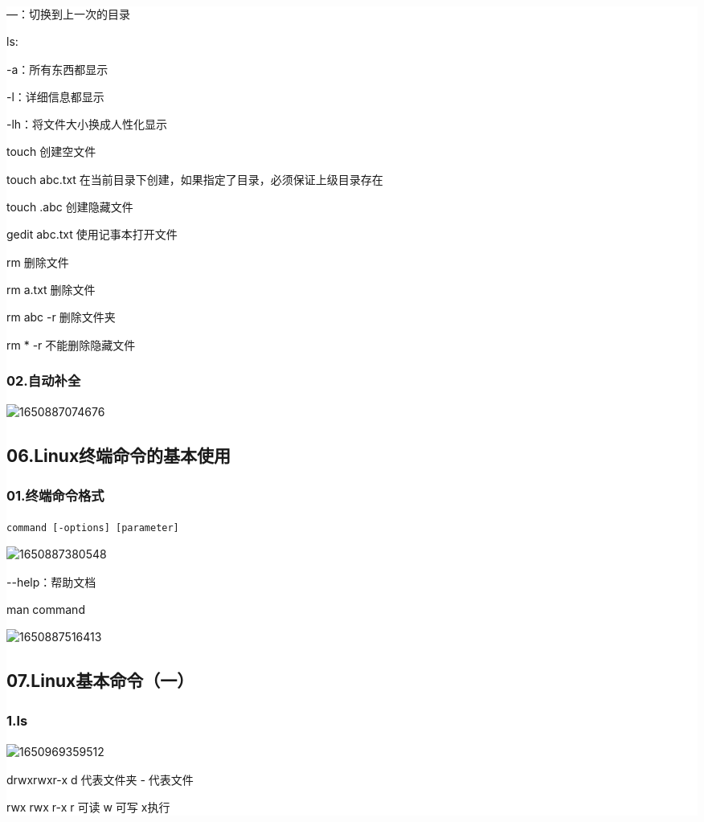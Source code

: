 —：切换到上一次的目录

ls:

-a：所有东西都显示

-l：详细信息都显示

-lh：将文件大小换成人性化显示

touch 创建空文件

touch abc.txt 	在当前目录下创建，如果指定了目录，必须保证上级目录存在

touch .abc	创建隐藏文件

gedit abc.txt 	使用记事本打开文件

rm 删除文件

rm a.txt	删除文件

rm abc -r	删除文件夹

rm * -r 不能删除隐藏文件

### 02.自动补全

![1650887074676](C:\Users\wangyu\AppData\Roaming\Typora\typora-user-images\1650887074676.png)

## 06.Linux终端命令的基本使用

### 01.终端命令格式

```shell
command [-options] [parameter]
```

![1650887380548](C:\Users\wangyu\AppData\Roaming\Typora\typora-user-images\1650887380548.png)

--help：帮助文档

man command

![1650887516413](C:\Users\wangyu\AppData\Roaming\Typora\typora-user-images\1650887516413.png)



## 07.Linux基本命令（一）

### 1.ls

![1650969359512](C:\Users\wangyu\AppData\Roaming\Typora\typora-user-images\1650969359512.png)

drwxrwxr-x	d 代表文件夹	- 代表文件

rwx rwx r-x	r 可读	w 可写	x执行
